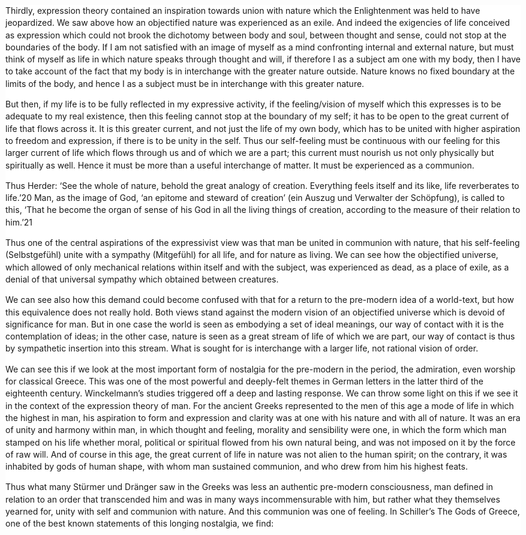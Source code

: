 Thirdly, expression theory contained an inspiration towards union with nature which the Enlightenment was held to have jeopardized. We saw above how an objectified nature was experienced as an exile. And indeed the exigencies of life conceived as expression which could not brook the dichotomy between body and soul, between thought and sense, could not stop at the boundaries of the body. If I am not satisfied with an image of myself as a mind confronting internal and external nature, but must think of myself as life in which nature speaks through thought and will, if therefore I as a subject am one with my body, then I have to take account of the fact that my body is in interchange with the greater nature outside. Nature knows no fixed boundary at the limits of the body, and hence I as a subject must be in interchange with this greater nature.

But then, if my life is to be fully reflected in my expressive activity, if the feeling/vision of myself which this expresses is to be adequate to my real existence, then this feeling cannot stop at the boundary of my self; it has to be open to the great current of life that flows across it. It is this greater current, and not just the life of my own body, which has to be united with higher aspiration to freedom and expression, if there is to be unity in the self. Thus our self-feeling must be continuous with our feeling for this larger current of life which flows through us and of which we are a part; this current must nourish us not only physically but spiritually as well. Hence it must be more than a useful interchange of matter. It must be experienced as a communion.

Thus Herder: ‘See the whole of nature, behold the great analogy of creation. Everything feels itself and its like, life reverberates to life.’20 Man, as the image of God, ‘an epitome and steward of creation’ (ein Auszug und Verwalter der Schöpfung), is called to this, ‘That he become the organ of sense of his God in all the living things of creation, according to the measure of their relation to him.’21

Thus one of the central aspirations of the expressivist view was that man be united in communion with nature, that his self-feeling (Selbstgefühl) unite with a sympathy (Mitgefühl) for all life, and for nature as living. We can see how the objectified universe, which allowed of only mechanical relations within itself and with the subject, was experienced as dead, as a place of exile, as a denial of that universal sympathy which obtained between creatures.

We can see also how this demand could become confused with that for a return to the pre-modern idea of a world-text, but how this equivalence does not really hold. Both views stand against the modern vision of an objectified universe which is devoid of significance for man. But in one case the world is seen as embodying a set of ideal meanings, our way of contact with it is the contemplation of ideas; in the other case, nature is seen as a great stream of life of which we are part, our way of contact is thus by sympathetic insertion into this stream. What is sought for is interchange with a larger life, not rational vision of order.

We can see this if we look at the most important form of nostalgia for the pre-modern in the period, the admiration, even worship for classical Greece. This was one of the most powerful and deeply-felt themes in German letters in the latter third of the eighteenth century. Winckelmann’s studies triggered off a deep and lasting response. We can throw some light on this if we see it in the context of the expression theory of man. For the ancient Greeks represented to the men of this age a mode of life in which the highest in man, his aspiration to form and expression and clarity was at one with his nature and with all of nature. It was an era of unity and harmony within man, in which thought and feeling, morality and sensibility were one, in which the form which man stamped on his life whether moral, political or spiritual flowed from his own natural being, and was not imposed on it by the force of raw will. And of course in this age, the great current of life in nature was not alien to the human spirit; on the contrary, it was inhabited by gods of human shape, with whom man sustained communion, and who drew from him his highest feats.

Thus what many Stürmer und Dränger saw in the Greeks was less an authentic pre-modern consciousness, man defined in relation to an order that transcended him and was in many ways incommensurable with him, but rather what they themselves yearned for, unity with self and communion with nature. And this communion was one of feeling. In Schiller’s The Gods of Greece, one of the best known statements of this longing nostalgia, we find:
